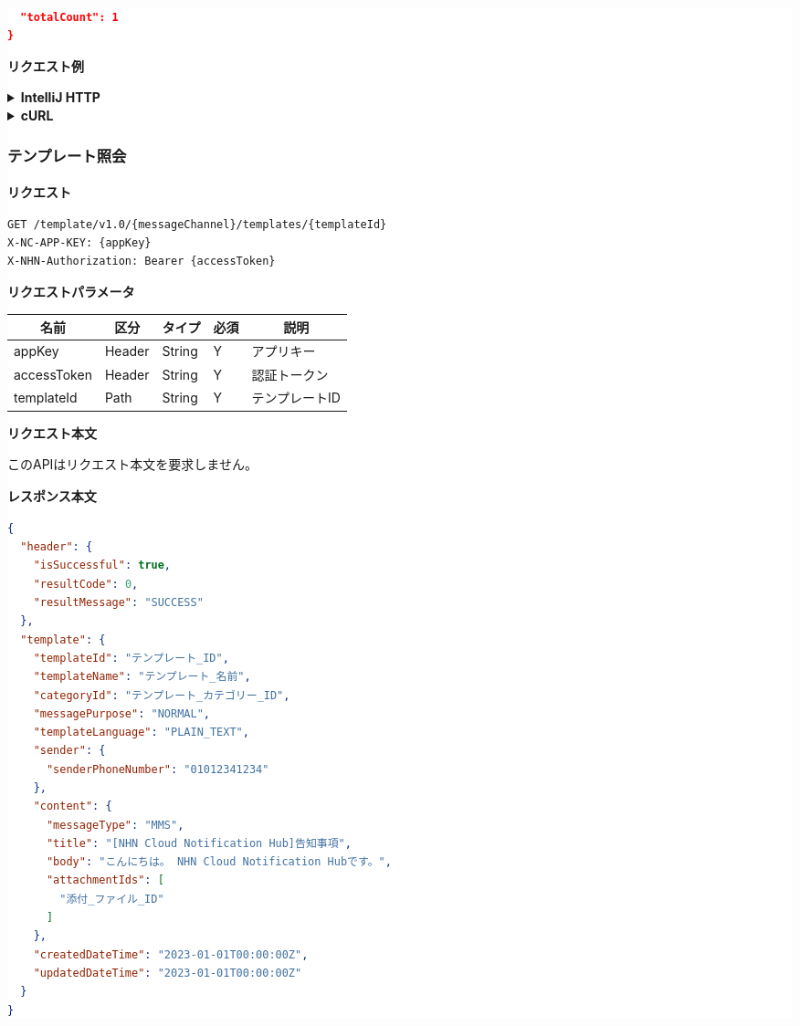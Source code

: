 ```json
  "totalCount": 1
}
```



**リクエスト例**

<details><summary><strong>IntelliJ HTTP</strong></summary></details>

<details><summary><strong>cURL</strong></summary></details>

<span id="get-template"></span>

### テンプレート照会

**リクエスト**

```
GET /template/v1.0/{messageChannel}/templates/{templateId}
X-NC-APP-KEY: {appKey}
X-NHN-Authorization: Bearer {accessToken}
```

**リクエストパラメータ**

| 名前 | 区分 | タイプ | 必須 | 説明 |
| --- | --- | --- | --- | --- |
| appKey | Header | String | Y | アプリキー |
| accessToken | Header | String | Y | 認証トークン |
| templateId | Path | String | Y | テンプレートID |

**リクエスト本文**



このAPIはリクエスト本文を要求しません。

**レスポンス本文**

```json
{
  "header": {
    "isSuccessful": true,
    "resultCode": 0,
    "resultMessage": "SUCCESS"
  },
  "template": {
    "templateId": "テンプレート_ID",
    "templateName": "テンプレート_名前",
    "categoryId": "テンプレート_カテゴリー_ID",
    "messagePurpose": "NORMAL",
    "templateLanguage": "PLAIN_TEXT",
    "sender": {
      "senderPhoneNumber": "01012341234"
    },
    "content": {
      "messageType": "MMS",
      "title": "[NHN Cloud Notification Hub]告知事項",
      "body": "こんにちは。 NHN Cloud Notification Hubです。",
      "attachmentIds": [
        "添付_ファイル_ID"
      ]
    },
    "createdDateTime": "2023-01-01T00:00:00Z",
    "updatedDateTime": "2023-01-01T00:00:00Z"
  }
}
```